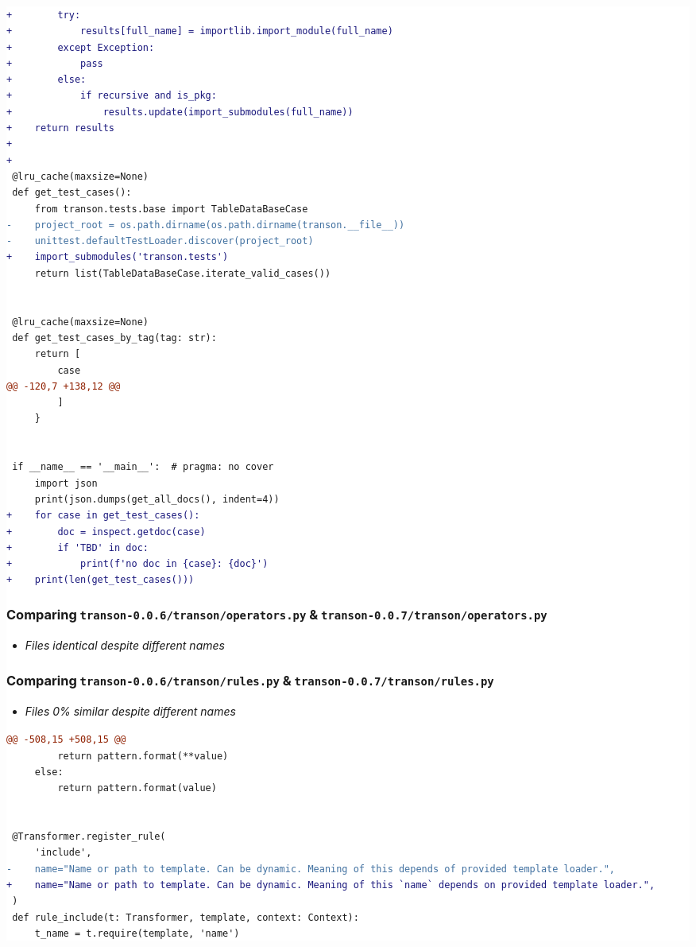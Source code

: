```diff
+        try:
+            results[full_name] = importlib.import_module(full_name)
+        except Exception:
+            pass
+        else:
+            if recursive and is_pkg:
+                results.update(import_submodules(full_name))
+    return results
+
+
 @lru_cache(maxsize=None)
 def get_test_cases():
     from transon.tests.base import TableDataBaseCase
-    project_root = os.path.dirname(os.path.dirname(transon.__file__))
-    unittest.defaultTestLoader.discover(project_root)
+    import_submodules('transon.tests')
     return list(TableDataBaseCase.iterate_valid_cases())
 
 
 @lru_cache(maxsize=None)
 def get_test_cases_by_tag(tag: str):
     return [
         case
@@ -120,7 +138,12 @@
         ]
     }
 
 
 if __name__ == '__main__':  # pragma: no cover
     import json
     print(json.dumps(get_all_docs(), indent=4))
+    for case in get_test_cases():
+        doc = inspect.getdoc(case)
+        if 'TBD' in doc:
+            print(f'no doc in {case}: {doc}')
+    print(len(get_test_cases()))
```

### Comparing `transon-0.0.6/transon/operators.py` & `transon-0.0.7/transon/operators.py`

 * *Files identical despite different names*

### Comparing `transon-0.0.6/transon/rules.py` & `transon-0.0.7/transon/rules.py`

 * *Files 0% similar despite different names*

```diff
@@ -508,15 +508,15 @@
         return pattern.format(**value)
     else:
         return pattern.format(value)
 
 
 @Transformer.register_rule(
     'include',
-    name="Name or path to template. Can be dynamic. Meaning of this depends of provided template loader.",
+    name="Name or path to template. Can be dynamic. Meaning of this `name` depends on provided template loader.",
 )
 def rule_include(t: Transformer, template, context: Context):
     t_name = t.require(template, 'name')
```